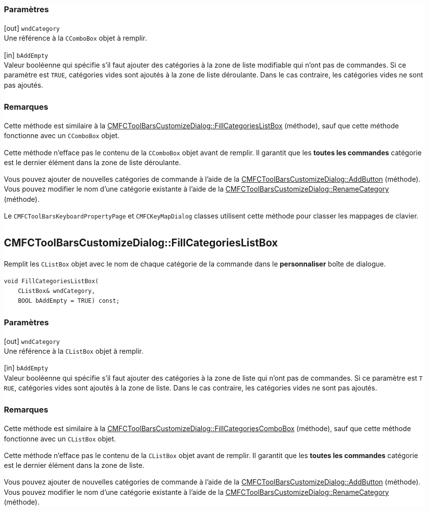 ### <a name="parameters"></a>Paramètres  
 [out] `wndCategory`  
 Une référence à la `CComboBox` objet à remplir.  
  
 [in] `bAddEmpty`  
 Valeur booléenne qui spécifie s’il faut ajouter des catégories à la zone de liste modifiable qui n’ont pas de commandes. Si ce paramètre est `TRUE`, catégories vides sont ajoutés à la zone de liste déroulante. Dans le cas contraire, les catégories vides ne sont pas ajoutés.  
  
### <a name="remarks"></a>Remarques  
 Cette méthode est similaire à la [CMFCToolBarsCustomizeDialog::FillCategoriesListBox](#fillcategorieslistbox) (méthode), sauf que cette méthode fonctionne avec un `CComboBox` objet.  
  
 Cette méthode n’efface pas le contenu de la `CComboBox` objet avant de remplir. Il garantit que les **toutes les commandes** catégorie est le dernier élément dans la zone de liste déroulante.  
  
 Vous pouvez ajouter de nouvelles catégories de commande à l’aide de la [CMFCToolBarsCustomizeDialog::AddButton](#addbutton) (méthode). Vous pouvez modifier le nom d’une catégorie existante à l’aide de la [CMFCToolBarsCustomizeDialog::RenameCategory](#renamecategory) (méthode).  
  
 Le `CMFCToolBarsKeyboardPropertyPage` et `CMFCKeyMapDialog` classes utilisent cette méthode pour classer les mappages de clavier.  
  
##  <a name="a-namefillcategorieslistboxa--cmfctoolbarscustomizedialogfillcategorieslistbox"></a><a name="fillcategorieslistbox"></a>CMFCToolBarsCustomizeDialog::FillCategoriesListBox  
 Remplit les `CListBox` objet avec le nom de chaque catégorie de la commande dans le **personnaliser** boîte de dialogue.  
  
```  
void FillCategoriesListBox(
    CListBox& wndCategory,  
    BOOL bAddEmpty = TRUE) const;  
```  
  
### <a name="parameters"></a>Paramètres  
 [out] `wndCategory`  
 Une référence à la `CListBox` objet à remplir.  
  
 [in] `bAddEmpty`  
 Valeur booléenne qui spécifie s’il faut ajouter des catégories à la zone de liste qui n’ont pas de commandes. Si ce paramètre est `TRUE`, catégories vides sont ajoutés à la zone de liste. Dans le cas contraire, les catégories vides ne sont pas ajoutés.  
  
### <a name="remarks"></a>Remarques  
 Cette méthode est similaire à la [CMFCToolBarsCustomizeDialog::FillCategoriesComboBox](#fillcategoriescombobox) (méthode), sauf que cette méthode fonctionne avec un `CListBox` objet.  
  
 Cette méthode n’efface pas le contenu de la `CListBox` objet avant de remplir. Il garantit que les **toutes les commandes** catégorie est le dernier élément dans la zone de liste.  
  
 Vous pouvez ajouter de nouvelles catégories de commande à l’aide de la [CMFCToolBarsCustomizeDialog::AddButton](#addbutton) (méthode). Vous pouvez modifier le nom d’une catégorie existante à l’aide de la [CMFCToolBarsCustomizeDialog::RenameCategory](#renamecategory) (méthode).  
  